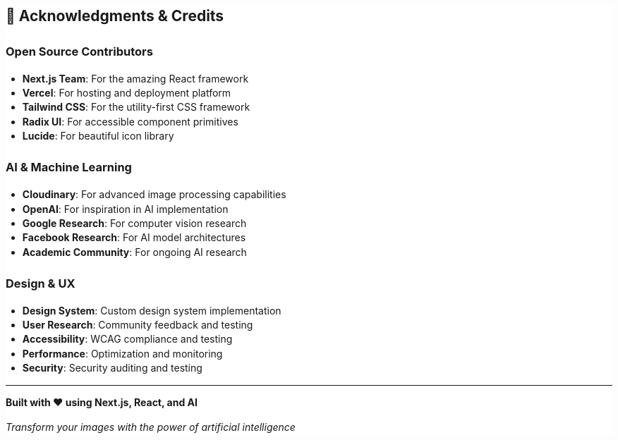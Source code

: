 ## 🙏 Acknowledgments & Credits

### Open Source Contributors
- **Next.js Team**: For the amazing React framework
- **Vercel**: For hosting and deployment platform
- **Tailwind CSS**: For the utility-first CSS framework
- **Radix UI**: For accessible component primitives
- **Lucide**: For beautiful icon library

### AI & Machine Learning
- **Cloudinary**: For advanced image processing capabilities
- **OpenAI**: For inspiration in AI implementation
- **Google Research**: For computer vision research
- **Facebook Research**: For AI model architectures
- **Academic Community**: For ongoing AI research

### Design & UX
- **Design System**: Custom design system implementation
- **User Research**: Community feedback and testing
- **Accessibility**: WCAG compliance and testing
- **Performance**: Optimization and monitoring
- **Security**: Security auditing and testing

---

**Built with ❤️ using Next.js, React, and AI**

*Transform your images with the power of artificial intelligence*
